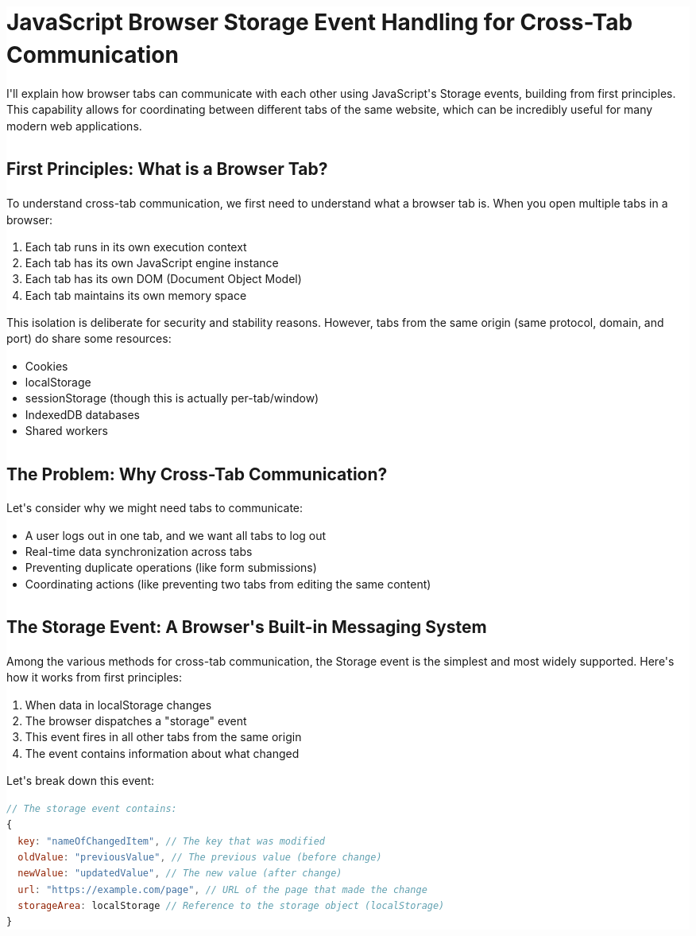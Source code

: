 # JavaScript Browser Storage Event Handling for Cross-Tab Communication

I'll explain how browser tabs can communicate with each other using JavaScript's Storage events, building from first principles. This capability allows for coordinating between different tabs of the same website, which can be incredibly useful for many modern web applications.

## First Principles: What is a Browser Tab?

To understand cross-tab communication, we first need to understand what a browser tab is. When you open multiple tabs in a browser:

1. Each tab runs in its own execution context
2. Each tab has its own JavaScript engine instance
3. Each tab has its own DOM (Document Object Model)
4. Each tab maintains its own memory space

This isolation is deliberate for security and stability reasons. However, tabs from the same origin (same protocol, domain, and port) do share some resources:

* Cookies
* localStorage
* sessionStorage (though this is actually per-tab/window)
* IndexedDB databases
* Shared workers

## The Problem: Why Cross-Tab Communication?

Let's consider why we might need tabs to communicate:

* A user logs out in one tab, and we want all tabs to log out
* Real-time data synchronization across tabs
* Preventing duplicate operations (like form submissions)
* Coordinating actions (like preventing two tabs from editing the same content)

## The Storage Event: A Browser's Built-in Messaging System

Among the various methods for cross-tab communication, the Storage event is the simplest and most widely supported. Here's how it works from first principles:

1. When data in localStorage changes
2. The browser dispatches a "storage" event
3. This event fires in all other tabs from the same origin
4. The event contains information about what changed

Let's break down this event:

```javascript
// The storage event contains:
{
  key: "nameOfChangedItem", // The key that was modified
  oldValue: "previousValue", // The previous value (before change)
  newValue: "updatedValue", // The new value (after change)
  url: "https://example.com/page", // URL of the page that made the change
  storageArea: localStorage // Reference to the storage object (localStorage)
}
```
